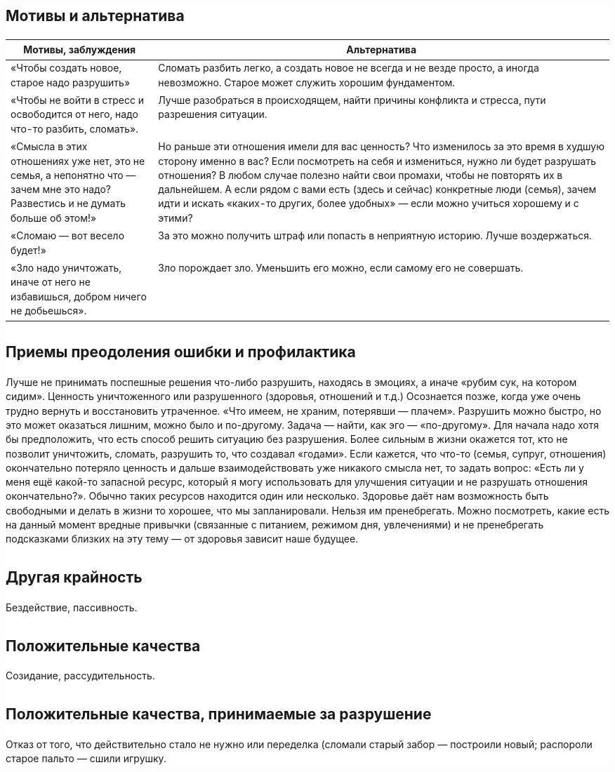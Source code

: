## Мотивы и альтернатива
Мотивы, заблуждения	| Альтернатива
---|---
«Чтобы создать новое, старое надо разрушить»	| Сломать разбить легко, а создать новое не всегда и не везде просто, а иногда невозможно. Старое может служить хорошим фундаментом.
«Чтобы не войти в стресс и освободится от него, надо что-то разбить, сломать».	| Лучше разобраться в происходящем, найти причины конфликта и стресса, пути разрешения ситуации.
«Смысла в этих отношениях уже нет, это не семья, а непонятно что — зачем мне это надо? Развестись и не думать больше об этом!»	| Но раньше эти отношения имели для вас ценность? Что изменилось за это время в худшую сторону именно в вас? Если посмотреть на себя и измениться, нужно ли будет разрушать отношения? В любом случае полезно найти свои промахи, чтобы не повторять их в дальнейшем. А если рядом с вами есть (здесь и сейчас) конкретные люди (семья), зачем идти и искать «каких-то других, более удобных» — если можно учиться хорошему и с этими?
«Сломаю — вот весело будет!»	| За это можно получить штраф или попасть в неприятную историю. Лучше воздержаться.
«Зло надо уничтожать, иначе от него не избавишься, добром ничего не добьешься».	| Зло порождает зло. Уменьшить его можно, если самому его не совершать.

## Приемы преодоления ошибки и профилактика
Лучше не принимать поспешные решения что-либо разрушить, находясь в эмоциях, а иначе «рубим сук, на котором сидим».
Ценность уничтоженного или разрушенного (здоровья, отношений и т.д.) Осознается позже, когда уже очень трудно вернуть и восстановить утраченное. «Что имеем, не храним, потерявши — плачем».
Разрушить можно быстро, но это может оказаться лишним, можно было и по-другому. Задача — найти, как эго — «по-другому». Для начала надо хотя бы предположить, что есть способ решить ситуацию без разрушения.
Более сильным в жизни окажется тот, кто не позволит уничтожить, сломать, разрушить то, что создавал «годами».
Если кажется, что что-то (семья, супруг, отношения) окончательно потеряло ценность и дальше взаимодействовать уже никакого смысла нет, то задать вопрос: «Есть ли у меня ещё какой-то запасной ресурс, который я могу использовать для улучшения ситуации и не разрушать отношения окончательно?». Обычно таких ресурсов находится один или несколько.
Здоровье даёт нам возможность быть свободными и делать в жизни то хорошее, что мы запланировали. Нельзя им пренебрегать. Можно посмотреть, какие есть на данный момент вредные привычки (связанные с питанием, режимом дня, увлечениями) и не пренебрегать подсказками близких на эту тему — от здоровья зависит наше будущее.

## Другая крайность
Бездействие, пассивность.

## Положительные качества 
Созидание, рассудительность.

## Положительные качества, принимаемые за разрушение
Отказ от того, что действительно стало не нужно или переделка (сломали старый забор — построили новый; распороли старое пальто — сшили игрушку. 
